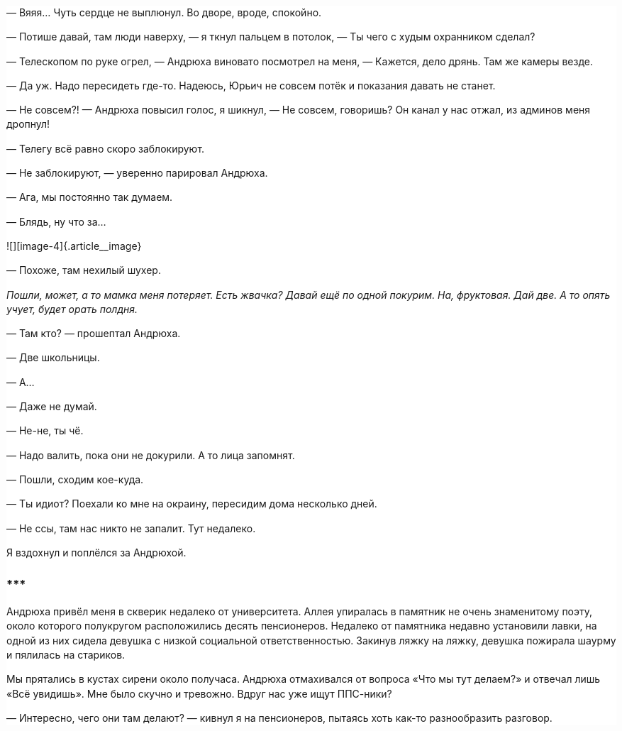 — Вяяя… Чуть сердце не выплюнул. Во дворе, вроде, спокойно.

— Потише давай, там люди наверху, — я ткнул пальцем в потолок, — Ты чего с худым охранником сделал?

— Телескопом по руке огрел, — Андрюха виновато посмотрел на меня, — Кажется, дело дрянь. Там же камеры везде.

— Да уж. Надо пересидеть где-то. Надеюсь, Юрьич не совсем потёк и показания давать не станет.

— Не совсем?! — Андрюха повысил голос, я шикнул, — Не совсем, говоришь? Он канал у нас отжал, из админов меня дропнул!

— Телегу всё равно скоро заблокируют.

— Не заблокируют, — уверенно парировал Андрюха.

— Ага, мы постоянно так думаем.

— Блядь, ну что за…

![][image-4]{.article\_\_image}

— Похоже, там нехилый шухер.

_Пошли, может, а то мамка меня потеряет. Есть жвачка?_
_Давай ещё по одной покурим. На, фруктовая._
_Дай две. А то опять учует, будет орать полдня._

— Там кто? — прошептал Андрюха.

— Две школьницы.

— А…

— Даже не думай.

— Не-не, ты чё.

— Надо валить, пока они не докурили. А то лица запомнят.

— Пошли, сходим кое-куда.

— Ты идиот? Поехали ко мне на окраину, пересидим дома несколько дней.

— Не ссы, там нас никто не запалит. Тут недалеко.

Я вздохнул и поплёлся за Андрюхой.

### \*\*\*

Андрюха привёл меня в скверик недалеко от университета. Аллея упиралась в памятник не очень знаменитому поэту, около которого полукругом расположились десять пенсионеров. Недалеко от памятника недавно установили лавки, на одной из них сидела девушка с низкой социальной ответственностью. Закинув ляжку на ляжку, девушка пожирала шаурму и пялилась на стариков.

Мы прятались в кустах сирени около получаса. Андрюха отмахивался от вопроса «Что мы тут делаем?» и отвечал лишь «Всё увидишь». Мне было скучно и тревожно. Вдруг нас уже ищут ППС-ники?

— Интересно, чего они там делают? — кивнул я на пенсионеров, пытаясь хоть как-то разнообразить разговор.
